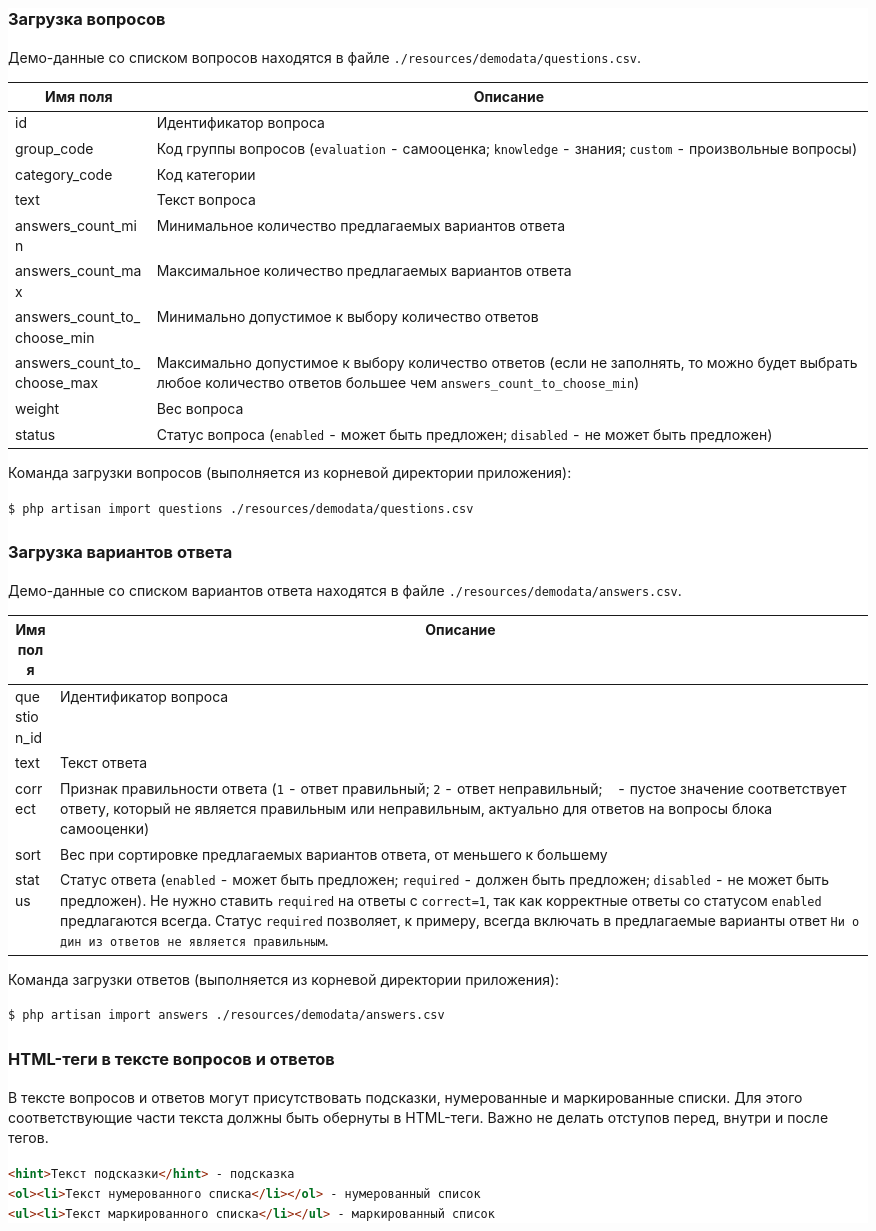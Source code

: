 ### Загрузка вопросов

Демо-данные со списком вопросов находятся в файле `./resources/demodata/questions.csv`.

| Имя поля                    | Описание
| ----------------------------| --------
| id                          | Идентификатор вопроса
| group_code                  | Код группы вопросов (`evaluation` - самооценка; `knowledge` - знания; `custom` - произвольные вопросы)
| category_code               | Код категории
| text                        | Текст вопроса
| answers_count_min           | Минимальное количество предлагаемых вариантов ответа
| answers_count_max           | Максимальное количество предлагаемых вариантов ответа
| answers_count_to_choose_min | Минимально допустимое к выбору количество ответов
| answers_count_to_choose_max | Максимально допустимое к выбору количество ответов (если не заполнять, то можно будет выбрать любое количество ответов большее чем `answers_count_to_choose_min`)
| weight                      | Вес вопроса
| status                      | Статус вопроса (`enabled` - может быть предложен; `disabled` - не может быть предложен)

Команда загрузки вопросов (выполняется из корневой директории приложения):

```
$ php artisan import questions ./resources/demodata/questions.csv
```

### Загрузка вариантов ответа

Демо-данные со списком вариантов ответа находятся в файле `./resources/demodata/answers.csv`.

| Имя поля    | Описание
| ------------| --------
| question_id | Идентификатор вопроса
| text        | Текст ответа
| correct     | Признак правильности ответа (`1` - ответ правильный; `2` - ответ неправильный; ` ` - пустое значение соответствует ответу, который не является правильным или неправильным, актуально для ответов на вопросы блока самооценки)
| sort        | Вес при сортировке предлагаемых вариантов ответа, от меньшего к большему
| status      | Статус ответа (`enabled` - может быть предложен; `required` - должен быть предложен; `disabled` - не может быть предложен). Не нужно ставить `required` на ответы с `correct=1`, так как корректные ответы со статусом `enabled` предлагаются всегда. Статус `required` позволяет, к примеру, всегда включать в предлагаемые варианты ответ `Ни один из ответов не является правильным`.

Команда загрузки ответов (выполняется из корневой директории приложения):

```
$ php artisan import answers ./resources/demodata/answers.csv
```
### HTML-теги в тексте вопросов и ответов

В тексте вопросов и ответов могут присутствовать подсказки, нумерованные и маркированные списки. Для этого соответствующие части текста должны быть обернуты в HTML-теги. Важно не делать отступов перед, внутри и после тегов.
```html
<hint>Текст подсказки</hint> - подсказка
<ol><li>Текст нумерованного списка</li></ol> - нумерованный список
<ul><li>Текст маркированного списка</li></ul> - маркированный список
```
